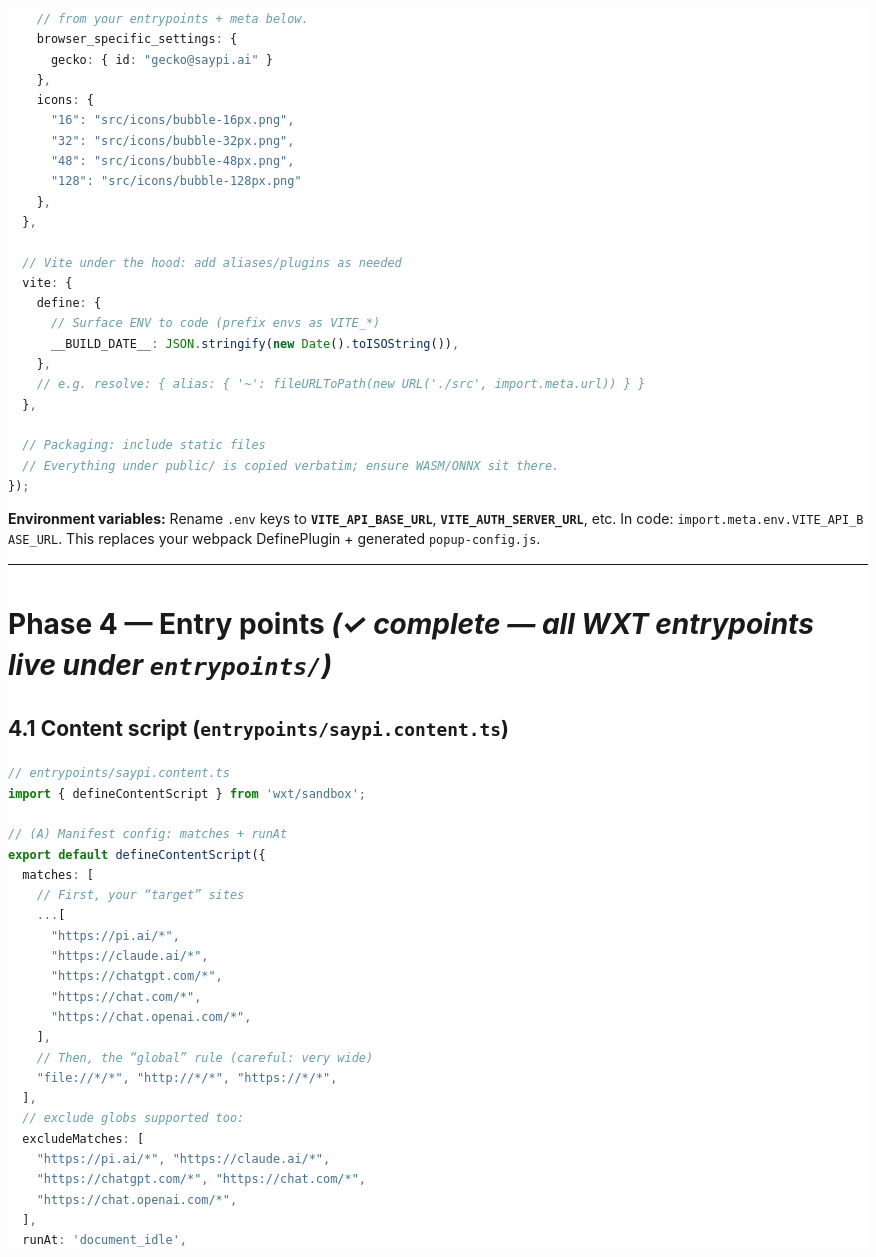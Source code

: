 ```ts
    // from your entrypoints + meta below.
    browser_specific_settings: {
      gecko: { id: "gecko@saypi.ai" }
    },
    icons: {
      "16": "src/icons/bubble-16px.png",
      "32": "src/icons/bubble-32px.png",
      "48": "src/icons/bubble-48px.png",
      "128": "src/icons/bubble-128px.png"
    },
  },

  // Vite under the hood: add aliases/plugins as needed
  vite: {
    define: {
      // Surface ENV to code (prefix envs as VITE_*)
      __BUILD_DATE__: JSON.stringify(new Date().toISOString()),
    },
    // e.g. resolve: { alias: { '~': fileURLToPath(new URL('./src', import.meta.url)) } }
  },

  // Packaging: include static files
  // Everything under public/ is copied verbatim; ensure WASM/ONNX sit there.
});
```

**Environment variables:**
Rename `.env` keys to **`VITE_API_BASE_URL`**, **`VITE_AUTH_SERVER_URL`**, etc. In code: `import.meta.env.VITE_API_BASE_URL`. This replaces your webpack DefinePlugin + generated `popup-config.js`.

---

# Phase 4 — Entry points  _(✓ complete — all WXT entrypoints live under `entrypoints/`)_

## 4.1 Content script (`entrypoints/saypi.content.ts`)

```ts
// entrypoints/saypi.content.ts
import { defineContentScript } from 'wxt/sandbox';

// (A) Manifest config: matches + runAt
export default defineContentScript({
  matches: [
    // First, your “target” sites
    ...[
      "https://pi.ai/*",
      "https://claude.ai/*",
      "https://chatgpt.com/*",
      "https://chat.com/*",
      "https://chat.openai.com/*",
    ],
    // Then, the “global” rule (careful: very wide)
    "file://*/*", "http://*/*", "https://*/*",
  ],
  // exclude globs supported too:
  excludeMatches: [
    "https://pi.ai/*", "https://claude.ai/*",
    "https://chatgpt.com/*", "https://chat.com/*",
    "https://chat.openai.com/*",
  ],
  runAt: 'document_idle',
```